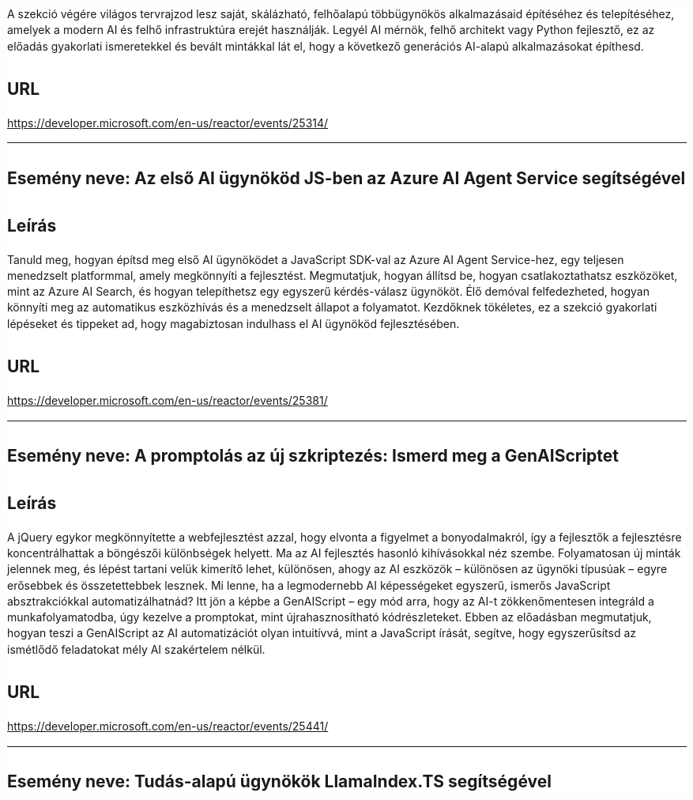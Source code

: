 A szekció végére világos tervrajzod lesz saját, skálázható, felhőalapú többügynökös alkalmazásaid építéséhez és telepítéséhez, amelyek a modern AI és felhő infrastruktúra erejét használják. Legyél AI mérnök, felhő architekt vagy Python fejlesztő, ez az előadás gyakorlati ismeretekkel és bevált mintákkal lát el, hogy a következő generációs AI-alapú alkalmazásokat építhesd.

## URL
<https://developer.microsoft.com/en-us/reactor/events/25314/>

---

## Esemény neve: Az első AI ügynököd JS-ben az Azure AI Agent Service segítségével

## Leírás

Tanuld meg, hogyan építsd meg első AI ügynöködet a JavaScript SDK-val az Azure AI Agent Service-hez, egy teljesen menedzselt platformmal, amely megkönnyíti a fejlesztést. Megmutatjuk, hogyan állítsd be, hogyan csatlakoztathatsz eszközöket, mint az Azure AI Search, és hogyan telepíthetsz egy egyszerű kérdés-válasz ügynököt. Élő demóval felfedezheted, hogyan könnyíti meg az automatikus eszközhívás és a menedzselt állapot a folyamatot. Kezdőknek tökéletes, ez a szekció gyakorlati lépéseket és tippeket ad, hogy magabiztosan indulhass el AI ügynököd fejlesztésében.

## URL
<https://developer.microsoft.com/en-us/reactor/events/25381/>

---

## Esemény neve: A promptolás az új szkriptezés: Ismerd meg a GenAIScriptet

## Leírás

A jQuery egykor megkönnyítette a webfejlesztést azzal, hogy elvonta a figyelmet a bonyodalmakról, így a fejlesztők a fejlesztésre koncentrálhattak a böngészői különbségek helyett. Ma az AI fejlesztés hasonló kihívásokkal néz szembe. Folyamatosan új minták jelennek meg, és lépést tartani velük kimerítő lehet, különösen, ahogy az AI eszközök – különösen az ügynöki típusúak – egyre erősebbek és összetettebbek lesznek. Mi lenne, ha a legmodernebb AI képességeket egyszerű, ismerős JavaScript absztrakciókkal automatizálhatnád? Itt jön a képbe a GenAIScript – egy mód arra, hogy az AI-t zökkenőmentesen integráld a munkafolyamatodba, úgy kezelve a promptokat, mint újrahasznosítható kódrészleteket. Ebben az előadásban megmutatjuk, hogyan teszi a GenAIScript az AI automatizációt olyan intuitívvá, mint a JavaScript írását, segítve, hogy egyszerűsítsd az ismétlődő feladatokat mély AI szakértelem nélkül.

## URL
<https://developer.microsoft.com/en-us/reactor/events/25441/>

---

## Esemény neve: Tudás-alapú ügynökök LlamaIndex.TS segítségével
